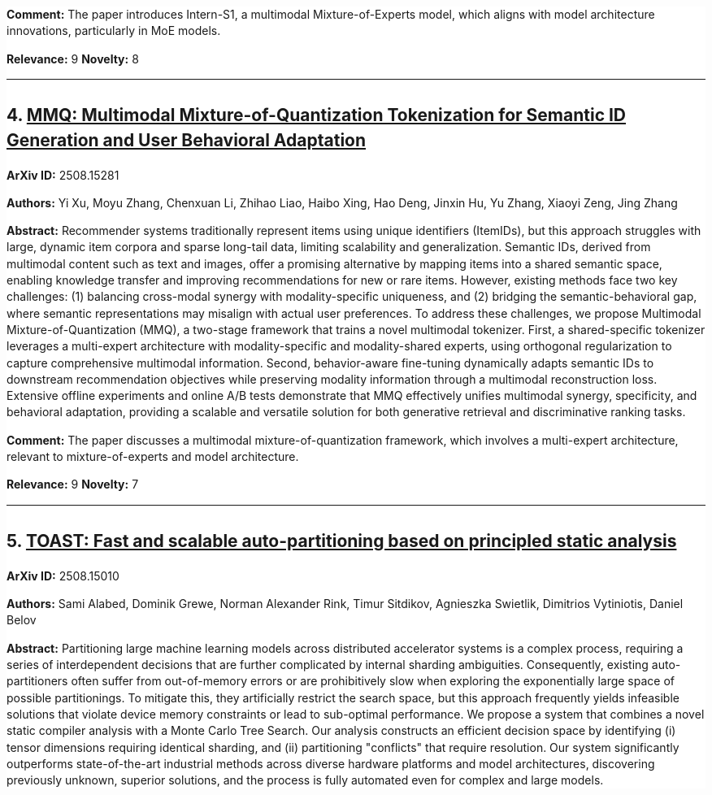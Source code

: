 **Comment:** The paper introduces Intern-S1, a multimodal Mixture-of-Experts model, which aligns with model architecture innovations, particularly in MoE models.

**Relevance:** 9
**Novelty:** 8

---

## 4. [MMQ: Multimodal Mixture-of-Quantization Tokenization for Semantic ID Generation and User Behavioral Adaptation](https://arxiv.org/abs/2508.15281) <a id="link4"></a>

**ArXiv ID:** 2508.15281

**Authors:** Yi Xu, Moyu Zhang, Chenxuan Li, Zhihao Liao, Haibo Xing, Hao Deng, Jinxin Hu, Yu Zhang, Xiaoyi Zeng, Jing Zhang

**Abstract:** Recommender systems traditionally represent items using unique identifiers (ItemIDs), but this approach struggles with large, dynamic item corpora and sparse long-tail data, limiting scalability and generalization. Semantic IDs, derived from multimodal content such as text and images, offer a promising alternative by mapping items into a shared semantic space, enabling knowledge transfer and improving recommendations for new or rare items. However, existing methods face two key challenges: (1) balancing cross-modal synergy with modality-specific uniqueness, and (2) bridging the semantic-behavioral gap, where semantic representations may misalign with actual user preferences. To address these challenges, we propose Multimodal Mixture-of-Quantization (MMQ), a two-stage framework that trains a novel multimodal tokenizer. First, a shared-specific tokenizer leverages a multi-expert architecture with modality-specific and modality-shared experts, using orthogonal regularization to capture comprehensive multimodal information. Second, behavior-aware fine-tuning dynamically adapts semantic IDs to downstream recommendation objectives while preserving modality information through a multimodal reconstruction loss. Extensive offline experiments and online A/B tests demonstrate that MMQ effectively unifies multimodal synergy, specificity, and behavioral adaptation, providing a scalable and versatile solution for both generative retrieval and discriminative ranking tasks.

**Comment:** The paper discusses a multimodal mixture-of-quantization framework, which involves a multi-expert architecture, relevant to mixture-of-experts and model architecture.

**Relevance:** 9
**Novelty:** 7

---

## 5. [TOAST: Fast and scalable auto-partitioning based on principled static analysis](https://arxiv.org/abs/2508.15010) <a id="link5"></a>

**ArXiv ID:** 2508.15010

**Authors:** Sami Alabed, Dominik Grewe, Norman Alexander Rink, Timur Sitdikov, Agnieszka Swietlik, Dimitrios Vytiniotis, Daniel Belov

**Abstract:** Partitioning large machine learning models across distributed accelerator systems is a complex process, requiring a series of interdependent decisions that are further complicated by internal sharding ambiguities. Consequently, existing auto-partitioners often suffer from out-of-memory errors or are prohibitively slow when exploring the exponentially large space of possible partitionings. To mitigate this, they artificially restrict the search space, but this approach frequently yields infeasible solutions that violate device memory constraints or lead to sub-optimal performance.   We propose a system that combines a novel static compiler analysis with a Monte Carlo Tree Search. Our analysis constructs an efficient decision space by identifying (i) tensor dimensions requiring identical sharding, and (ii) partitioning "conflicts" that require resolution.   Our system significantly outperforms state-of-the-art industrial methods across diverse hardware platforms and model architectures, discovering previously unknown, superior solutions, and the process is fully automated even for complex and large models.
